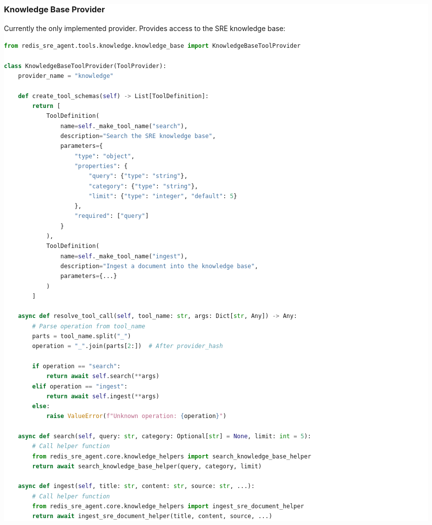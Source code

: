 ### Knowledge Base Provider

Currently the only implemented provider. Provides access to the SRE knowledge base:

```python
from redis_sre_agent.tools.knowledge.knowledge_base import KnowledgeBaseToolProvider

class KnowledgeBaseToolProvider(ToolProvider):
    provider_name = "knowledge"

    def create_tool_schemas(self) -> List[ToolDefinition]:
        return [
            ToolDefinition(
                name=self._make_tool_name("search"),
                description="Search the SRE knowledge base",
                parameters={
                    "type": "object",
                    "properties": {
                        "query": {"type": "string"},
                        "category": {"type": "string"},
                        "limit": {"type": "integer", "default": 5}
                    },
                    "required": ["query"]
                }
            ),
            ToolDefinition(
                name=self._make_tool_name("ingest"),
                description="Ingest a document into the knowledge base",
                parameters={...}
            )
        ]

    async def resolve_tool_call(self, tool_name: str, args: Dict[str, Any]) -> Any:
        # Parse operation from tool_name
        parts = tool_name.split("_")
        operation = "_".join(parts[2:])  # After provider_hash

        if operation == "search":
            return await self.search(**args)
        elif operation == "ingest":
            return await self.ingest(**args)
        else:
            raise ValueError(f"Unknown operation: {operation}")

    async def search(self, query: str, category: Optional[str] = None, limit: int = 5):
        # Call helper function
        from redis_sre_agent.core.knowledge_helpers import search_knowledge_base_helper
        return await search_knowledge_base_helper(query, category, limit)

    async def ingest(self, title: str, content: str, source: str, ...):
        # Call helper function
        from redis_sre_agent.core.knowledge_helpers import ingest_sre_document_helper
        return await ingest_sre_document_helper(title, content, source, ...)
```
